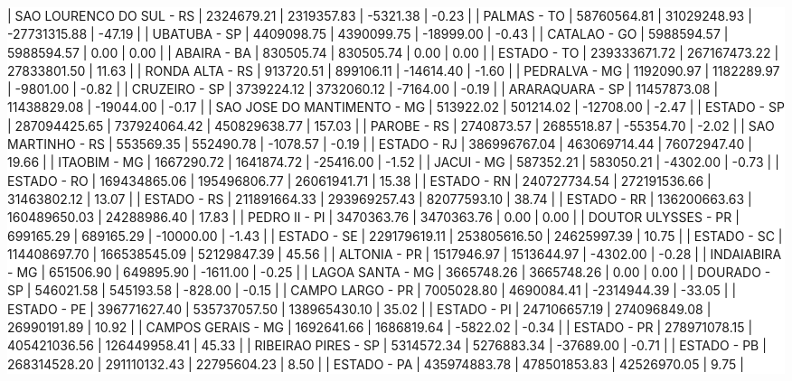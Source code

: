 | SAO LOURENCO DO SUL - RS | 2324679.21 | 2319357.83 | -5321.38 | -0.23 |
| PALMAS - TO | 58760564.81 | 31029248.93 | -27731315.88 | -47.19 |
| UBATUBA - SP | 4409098.75 | 4390099.75 | -18999.00 | -0.43 |
| CATALAO - GO | 5988594.57 | 5988594.57 | 0.00 | 0.00 |
| ABAIRA - BA | 830505.74 | 830505.74 | 0.00 | 0.00 |
| ESTADO - TO | 239333671.72 | 267167473.22 | 27833801.50 | 11.63 |
| RONDA ALTA - RS | 913720.51 | 899106.11 | -14614.40 | -1.60 |
| PEDRALVA - MG | 1192090.97 | 1182289.97 | -9801.00 | -0.82 |
| CRUZEIRO - SP | 3739224.12 | 3732060.12 | -7164.00 | -0.19 |
| ARARAQUARA - SP | 11457873.08 | 11438829.08 | -19044.00 | -0.17 |
| SAO JOSE DO MANTIMENTO - MG | 513922.02 | 501214.02 | -12708.00 | -2.47 |
| ESTADO - SP | 287094425.65 | 737924064.42 | 450829638.77 | 157.03 |
| PAROBE - RS | 2740873.57 | 2685518.87 | -55354.70 | -2.02 |
| SAO MARTINHO - RS | 553569.35 | 552490.78 | -1078.57 | -0.19 |
| ESTADO - RJ | 386996767.04 | 463069714.44 | 76072947.40 | 19.66 |
| ITAOBIM - MG | 1667290.72 | 1641874.72 | -25416.00 | -1.52 |
| JACUI - MG | 587352.21 | 583050.21 | -4302.00 | -0.73 |
| ESTADO - RO | 169434865.06 | 195496806.77 | 26061941.71 | 15.38 |
| ESTADO - RN | 240727734.54 | 272191536.66 | 31463802.12 | 13.07 |
| ESTADO - RS | 211891664.33 | 293969257.43 | 82077593.10 | 38.74 |
| ESTADO - RR | 136200663.63 | 160489650.03 | 24288986.40 | 17.83 |
| PEDRO II - PI | 3470363.76 | 3470363.76 | 0.00 | 0.00 |
| DOUTOR ULYSSES - PR | 699165.29 | 689165.29 | -10000.00 | -1.43 |
| ESTADO - SE | 229179619.11 | 253805616.50 | 24625997.39 | 10.75 |
| ESTADO - SC | 114408697.70 | 166538545.09 | 52129847.39 | 45.56 |
| ALTONIA - PR | 1517946.97 | 1513644.97 | -4302.00 | -0.28 |
| INDAIABIRA - MG | 651506.90 | 649895.90 | -1611.00 | -0.25 |
| LAGOA SANTA - MG | 3665748.26 | 3665748.26 | 0.00 | 0.00 |
| DOURADO - SP | 546021.58 | 545193.58 | -828.00 | -0.15 |
| CAMPO LARGO - PR | 7005028.80 | 4690084.41 | -2314944.39 | -33.05 |
| ESTADO - PE | 396771627.40 | 535737057.50 | 138965430.10 | 35.02 |
| ESTADO - PI | 247106657.19 | 274096849.08 | 26990191.89 | 10.92 |
| CAMPOS GERAIS - MG | 1692641.66 | 1686819.64 | -5822.02 | -0.34 |
| ESTADO - PR | 278971078.15 | 405421036.56 | 126449958.41 | 45.33 |
| RIBEIRAO PIRES - SP | 5314572.34 | 5276883.34 | -37689.00 | -0.71 |
| ESTADO - PB | 268314528.20 | 291110132.43 | 22795604.23 | 8.50 |
| ESTADO - PA | 435974883.78 | 478501853.83 | 42526970.05 | 9.75 |